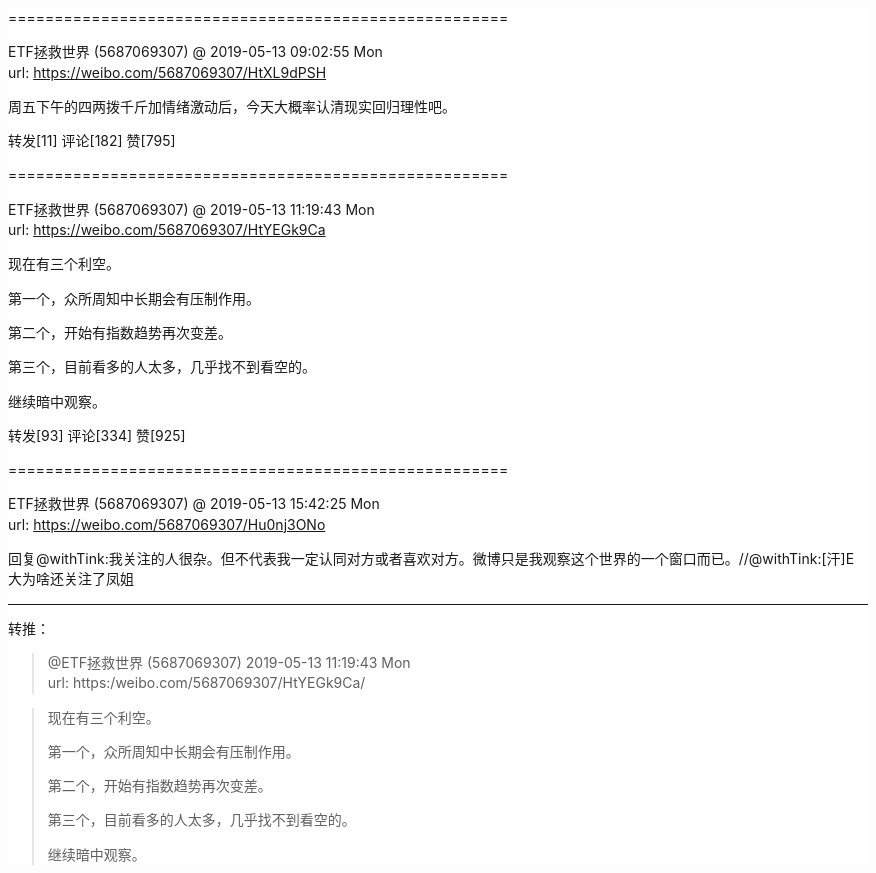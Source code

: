 ======================================================






ETF拯救世界 (5687069307) @
2019-05-13 09:02:55 Mon  
url: https://weibo.com/5687069307/HtXL9dPSH

周五下午的四两拨千斤加情绪激动后，今天大概率认清现实回归理性吧。 ​​​

转发[11]  评论[182]  赞[795] 

======================================================






ETF拯救世界 (5687069307) @
2019-05-13 11:19:43 Mon  
url: https://weibo.com/5687069307/HtYEGk9Ca

现在有三个利空。

第一个，众所周知中长期会有压制作用。

第二个，开始有指数趋势再次变差。

第三个，目前看多的人太多，几乎找不到看空的。

继续暗中观察。 ​​​

转发[93]  评论[334]  赞[925] 

======================================================






ETF拯救世界 (5687069307) @
2019-05-13 15:42:25 Mon  
url: https://weibo.com/5687069307/Hu0nj3ONo

回复@withTink:我关注的人很杂。但不代表我一定认同对方或者喜欢对方。微博只是我观察这个世界的一个窗口而已。//@withTink:[汗]E大为啥还关注了凤姐

------------------------------------------------------
转推：
>  @ETF拯救世界 (5687069307)
>  2019-05-13 11:19:43 Mon  
>  url: https:/weibo.com/5687069307/HtYEGk9Ca/

>  现在有三个利空。
>  
>  第一个，众所周知中长期会有压制作用。
>  
>  第二个，开始有指数趋势再次变差。
>  
>  第三个，目前看多的人太多，几乎找不到看空的。
>  
>  继续暗中观察。 ​​​
